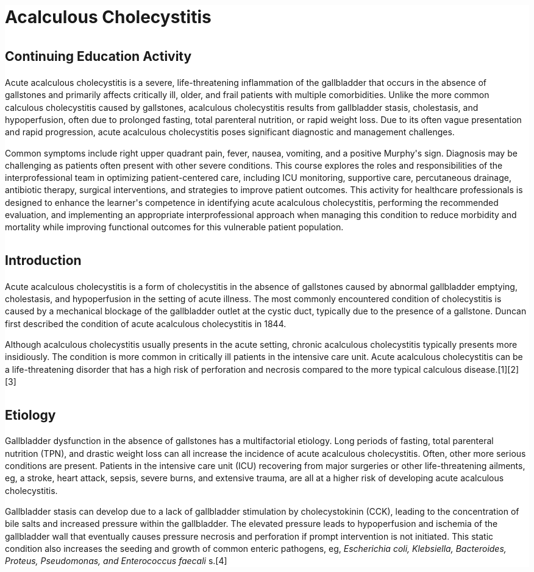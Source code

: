 # Acalculous Cholecystitis
## Continuing Education Activity

Acute acalculous cholecystitis is a severe, life-threatening inflammation of the gallbladder that occurs in the absence of gallstones and primarily affects critically ill, older, and frail patients with multiple comorbidities. Unlike the more common calculous cholecystitis caused by gallstones, acalculous cholecystitis results from gallbladder stasis, cholestasis, and hypoperfusion, often due to prolonged fasting, total parenteral nutrition, or rapid weight loss. Due to its often vague presentation and rapid progression, acute acalculous cholecystitis poses significant diagnostic and management challenges. 

Common symptoms include right upper quadrant pain, fever, nausea, vomiting, and a positive Murphy's sign. Diagnosis may be challenging as patients often present with other severe conditions. This course explores the roles and responsibilities of the interprofessional team in optimizing patient-centered care, including ICU monitoring, supportive care, percutaneous drainage, antibiotic therapy, surgical interventions, and strategies to improve patient outcomes. This activity for healthcare professionals is designed to enhance the learner's competence in identifying acute acalculous cholecystitis, performing the recommended evaluation, and implementing an appropriate interprofessional approach when managing this condition to reduce morbidity and mortality while improving functional outcomes for this vulnerable patient population.

## Introduction

Acute acalculous cholecystitis is a form of cholecystitis in the absence of gallstones caused by abnormal gallbladder emptying, cholestasis, and hypoperfusion in the setting of acute illness. The most commonly encountered condition of cholecystitis is caused by a mechanical blockage of the gallbladder outlet at the cystic duct, typically due to the presence of a gallstone. Duncan first described the condition of acute acalculous cholecystitis in 1844. 

Although acalculous cholecystitis usually presents in the acute setting, chronic acalculous cholecystitis typically presents more insidiously. The condition is more common in critically ill patients in the intensive care unit. Acute acalculous cholecystitis can be a life-threatening disorder that has a high risk of perforation and necrosis compared to the more typical calculous disease.[1][2][3]

## Etiology

Gallbladder dysfunction in the absence of gallstones has a multifactorial etiology. Long periods of fasting, total parenteral nutrition (TPN), and drastic weight loss can all increase the incidence of acute acalculous cholecystitis. Often, other more serious conditions are present. Patients in the intensive care unit (ICU) recovering from major surgeries or other life-threatening ailments, eg, a stroke, heart attack, sepsis, severe burns, and extensive trauma, are all at a higher risk of developing acute acalculous cholecystitis.

Gallbladder stasis can develop due to a lack of gallbladder stimulation by cholecystokinin (CCK), leading to the concentration of bile salts and increased pressure within the gallbladder. The elevated pressure leads to hypoperfusion and ischemia of the gallbladder wall that eventually causes pressure necrosis and perforation if prompt intervention is not initiated. This static condition also increases the seeding and growth of common enteric pathogens, eg,  _Escherichia coli, Klebsiella, Bacteroides, Proteus, Pseudomonas, and Enterococcus faecali_ s.[4]
